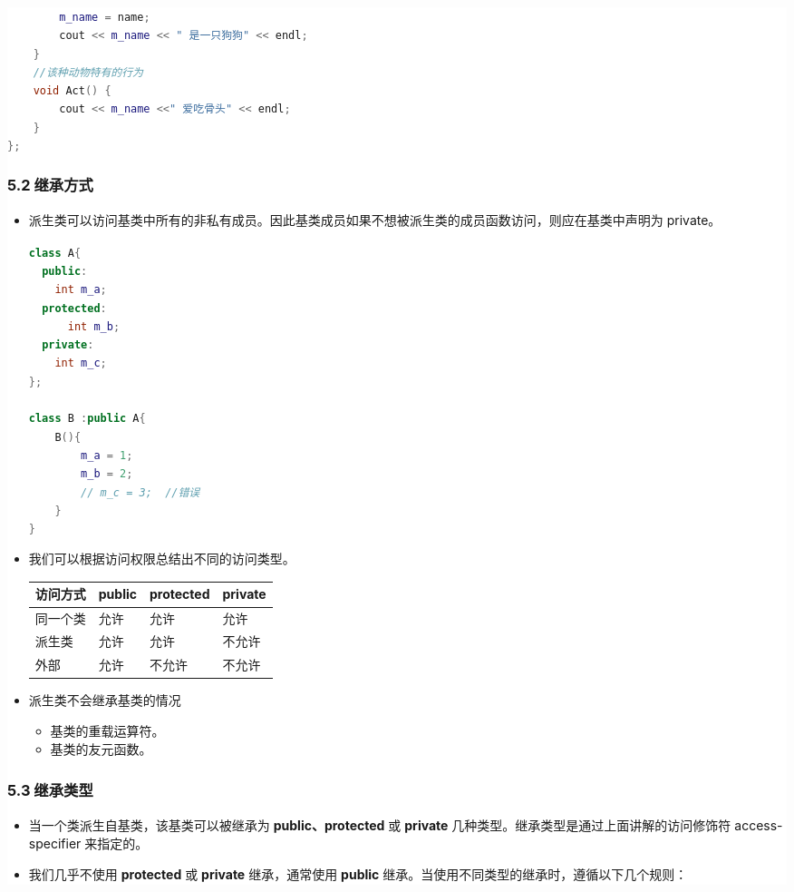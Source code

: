   ```c++
          m_name = name;
          cout << m_name << " 是一只狗狗" << endl;
      }
      //该种动物特有的行为
      void Act() {
          cout << m_name <<" 爱吃骨头" << endl;
      }
  };
  ```

### 5.2 继承方式

* 派生类可以访问基类中所有的非私有成员。因此基类成员如果不想被派生类的成员函数访问，则应在基类中声明为 private。

  ```c++
  class A{
    public:
      int m_a;
    protected:
    	int m_b;
    private:
      int m_c;
  };
  
  class B :public A{
      B(){
          m_a = 1;
          m_b = 2;
          // m_c = 3;  //错误
      }
  }
  ```

* 我们可以根据访问权限总结出不同的访问类型。

  | 访问方式 | public | protected | private |
  | :------- | :----- | :-------- | :------ |
  | 同一个类 | 允许   | 允许      | 允许    |
  | 派生类   | 允许   | 允许      | 不允许  |
  | 外部     | 允许   | 不允许    | 不允许  |

* 派生类不会继承基类的情况
  * 基类的重载运算符。
  * 基类的友元函数。

### 5.3 继承类型

* 当一个类派生自基类，该基类可以被继承为 **public、protected** 或 **private** 几种类型。继承类型是通过上面讲解的访问修饰符 access-specifier 来指定的。

* 我们几乎不使用 **protected** 或 **private** 继承，通常使用 **public** 继承。当使用不同类型的继承时，遵循以下几个规则：
